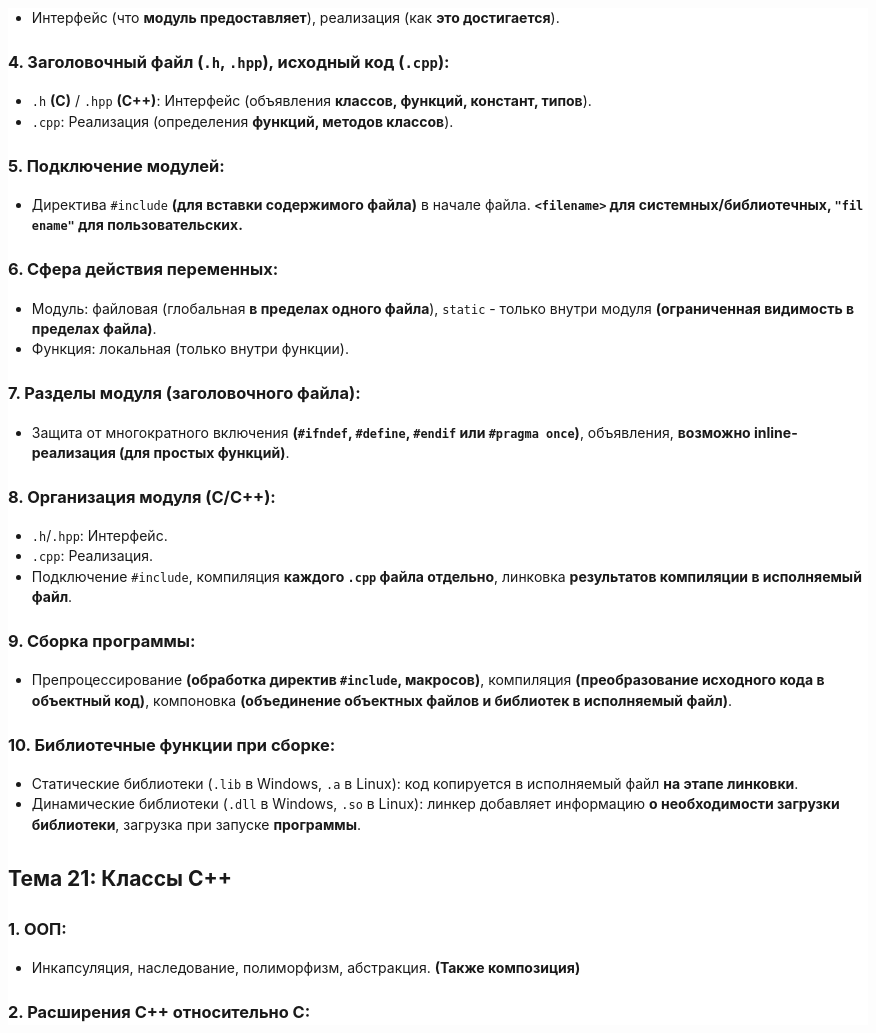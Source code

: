 *   Интерфейс (что **модуль предоставляет**), реализация (как **это достигается**).

### 4. Заголовочный файл (`.h`, `.hpp`), исходный код (`.cpp`):

*   `.h` **(C)** / `.hpp` **(C++)**: Интерфейс (объявления **классов, функций, констант, типов**).
*   `.cpp`: Реализация (определения **функций, методов классов**).

### 5. Подключение модулей:

*   Директива `#include` **(для вставки содержимого файла)** в начале файла. **`<filename>` для системных/библиотечных, `"filename"` для пользовательских.**

### 6. Сфера действия переменных:

*   Модуль: файловая (глобальная **в пределах одного файла**), `static` - только внутри модуля **(ограниченная видимость в пределах файла)**.
*   Функция: локальная (только внутри функции).

### 7. Разделы модуля (заголовочного файла):

*   Защита от многократного включения **(`#ifndef`, `#define`, `#endif` или `#pragma once`)**, объявления, **возможно inline-реализация (для простых функций)**.

### 8. Организация модуля (C/C++):

*   `.h`/`.hpp`: Интерфейс.
*   `.cpp`: Реализация.
*   Подключение `#include`, компиляция **каждого `.cpp` файла отдельно**, линковка **результатов компиляции в исполняемый файл**.

### 9. Сборка программы:

*   Препроцессирование **(обработка директив `#include`, макросов)**, компиляция **(преобразование исходного кода в объектный код)**, компоновка **(объединение объектных файлов и библиотек в исполняемый файл)**.

### 10. Библиотечные функции при сборке:

*   Статические библиотеки (`.lib` в Windows, `.a` в Linux): код копируется в исполняемый файл **на этапе линковки**.
*   Динамические библиотеки (`.dll` в Windows, `.so` в Linux): линкер добавляет информацию **о необходимости загрузки библиотеки**, загрузка при запуске **программы**.

## Тема 21: Классы C++

### 1. ООП:

*   Инкапсуляция, наследование, полиморфизм, абстракция. **(Также композиция)**

### 2. Расширения C++ относительно C:
